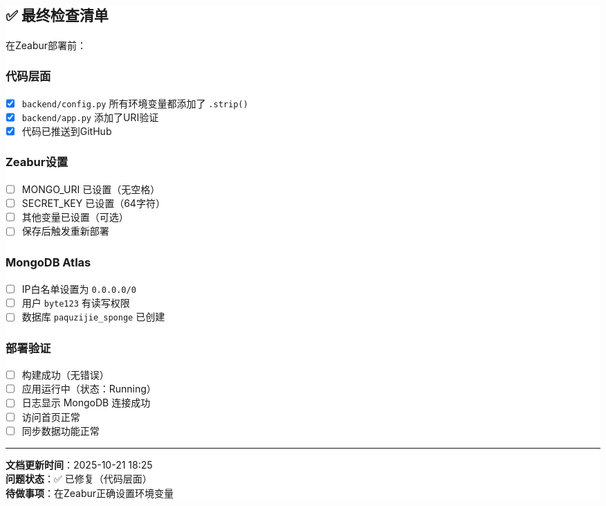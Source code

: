 
## ✅ 最终检查清单

在Zeabur部署前：

### 代码层面
- [x] `backend/config.py` 所有环境变量都添加了 `.strip()`
- [x] `backend/app.py` 添加了URI验证
- [x] 代码已推送到GitHub

### Zeabur设置
- [ ] MONGO_URI 已设置（无空格）
- [ ] SECRET_KEY 已设置（64字符）
- [ ] 其他变量已设置（可选）
- [ ] 保存后触发重新部署

### MongoDB Atlas
- [ ] IP白名单设置为 `0.0.0.0/0`
- [ ] 用户 `byte123` 有读写权限
- [ ] 数据库 `paquzijie_sponge` 已创建

### 部署验证
- [ ] 构建成功（无错误）
- [ ] 应用运行中（状态：Running）
- [ ] 日志显示 MongoDB 连接成功
- [ ] 访问首页正常
- [ ] 同步数据功能正常

---

**文档更新时间**：2025-10-21 18:25  
**问题状态**：✅ 已修复（代码层面）  
**待做事项**：在Zeabur正确设置环境变量

